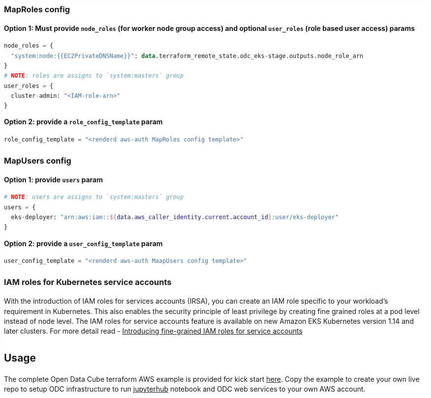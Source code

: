 ### MapRoles config

**Option 1: Must provide `node_roles` (for worker node group access) and optional `user_roles` (role based user access) params**
```terraform
node_roles = {
  "system:node:{{EC2PrivateDNSName}}": data.terraform_remote_state.odc_eks-stage.outputs.node_role_arn
}
# NOTE: roles are assigns to `system:masters` group
user_roles = {
  cluster-admin: "<IAM-role-arn>"
}
```

**Option 2: provide a `role_config_template` param**
```terraform
role_config_template = "<renderd aws-auth MapRoles config template>"
```

### MapUsers config

**Option 1: provide `users` param**
```terraform
# NOTE: users are assigns to `system:masters` group
users = {
  eks-deployer: "arn:aws:iam::${data.aws_caller_identity.current.account_id}:user/eks-deployer"
}
```

**Option 2: provide a `user_config_template` param**
```terraform
user_config_template = "<renderd aws-auth MaapUsers config template>"
```

### IAM roles for Kubernetes service accounts
With the introduction of IAM roles for services accounts (IRSA), you can create an IAM role specific to your workload’s requirement in Kubernetes.
This also enables the security principle of least privilege by creating fine grained roles at a pod level instead of node level.
The IAM roles for service accounts feature is available on new Amazon EKS Kubernetes version 1.14 and later clusters.
For more detail read - [Introducing fine-grained IAM roles for service accounts](https://aws.amazon.com/blogs/opensource/introducing-fine-grained-iam-roles-service-accounts/)


## Usage

The complete Open Data Cube terraform AWS example is provided for kick start [here](https://github.com/opendatacube/datacube-k8s-eks/tree/master/examples/stage).
Copy the example to create your own live repo to setup ODC infrastructure to run [jupyterhub](https://github.com/jupyterhub/zero-to-jupyterhub-k8s) notebook and ODC web services to your own AWS account.

